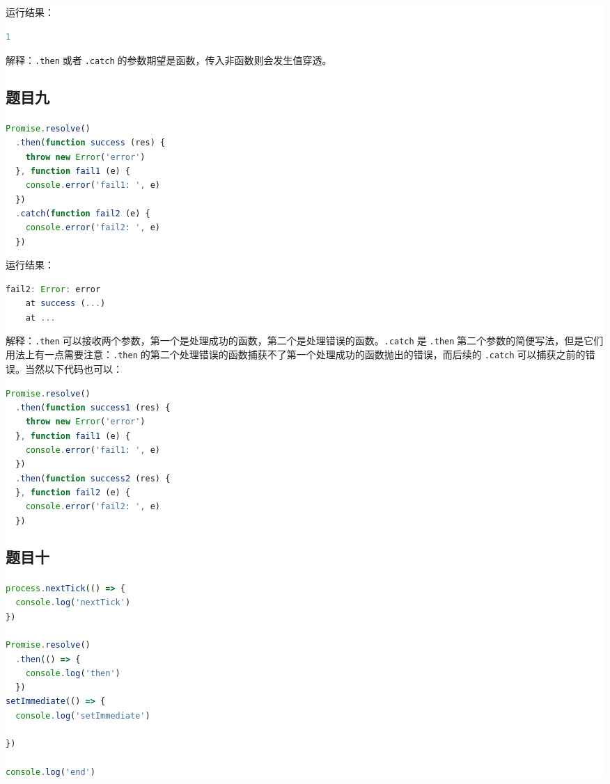 运行结果：

```javascript
1
```

解释：`.then` 或者 `.catch` 的参数期望是函数，传入非函数则会发生值穿透。

## 题目九

```javascript
Promise.resolve()
  .then(function success (res) {
    throw new Error('error')
  }, function fail1 (e) {
    console.error('fail1: ', e)
  })
  .catch(function fail2 (e) {
    console.error('fail2: ', e)
  })
```

运行结果：

```javascript
fail2: Error: error
    at success (...)
    at ...
```

解释：`.then` 可以接收两个参数，第一个是处理成功的函数，第二个是处理错误的函数。`.catch` 是 `.then` 第二个参数的简便写法，但是它们用法上有一点需要注意：`.then` 的第二个处理错误的函数捕获不了第一个处理成功的函数抛出的错误，而后续的 `.catch` 可以捕获之前的错误。当然以下代码也可以：

```javascript
Promise.resolve()
  .then(function success1 (res) {
    throw new Error('error')
  }, function fail1 (e) {
    console.error('fail1: ', e)
  })
  .then(function success2 (res) {
  }, function fail2 (e) {
    console.error('fail2: ', e)
  })
```

## 题目十

```javascript
process.nextTick(() => {
  console.log('nextTick')
})

Promise.resolve()
  .then(() => {
    console.log('then')
  })
setImmediate(() => {
  console.log('setImmediate')

})

console.log('end')
```
